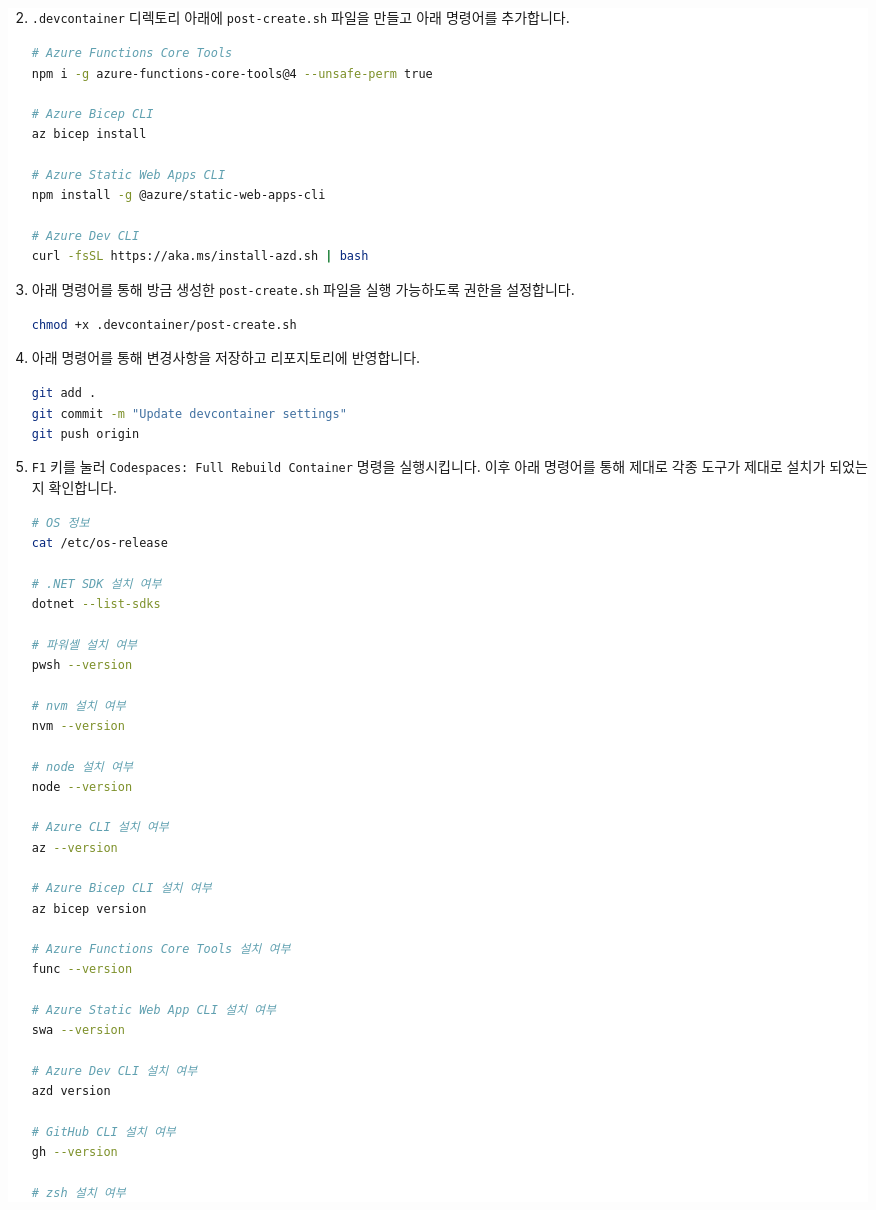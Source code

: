 2. `.devcontainer` 디렉토리 아래에 `post-create.sh` 파일을 만들고 아래 명령어를 추가합니다.

   ```bash
   # Azure Functions Core Tools
   npm i -g azure-functions-core-tools@4 --unsafe-perm true

   # Azure Bicep CLI
   az bicep install

   # Azure Static Web Apps CLI
   npm install -g @azure/static-web-apps-cli

   # Azure Dev CLI
   curl -fsSL https://aka.ms/install-azd.sh | bash
   ```

3. 아래 명령어를 통해 방금 생성한 `post-create.sh` 파일을 실행 가능하도록 권한을 설정합니다.

   ```bash
   chmod +x .devcontainer/post-create.sh
   ```

4. 아래 명령어를 통해 변경사항을 저장하고 리포지토리에 반영합니다.

   ```bash
   git add .
   git commit -m "Update devcontainer settings"
   git push origin
   ```

5. `F1` 키를 눌러 `Codespaces: Full Rebuild Container` 명령을 실행시킵니다. 이후 아래 명령어를 통해 제대로 각종 도구가 제대로 설치가 되었는지 확인합니다.

   ```bash
   # OS 정보
   cat /etc/os-release

   # .NET SDK 설치 여부
   dotnet --list-sdks

   # 파워셸 설치 여부
   pwsh --version

   # nvm 설치 여부
   nvm --version

   # node 설치 여부
   node --version

   # Azure CLI 설치 여부
   az --version

   # Azure Bicep CLI 설치 여부
   az bicep version

   # Azure Functions Core Tools 설치 여부
   func --version

   # Azure Static Web App CLI 설치 여부
   swa --version

   # Azure Dev CLI 설치 여부
   azd version

   # GitHub CLI 설치 여부
   gh --version

   # zsh 설치 여부
   ```